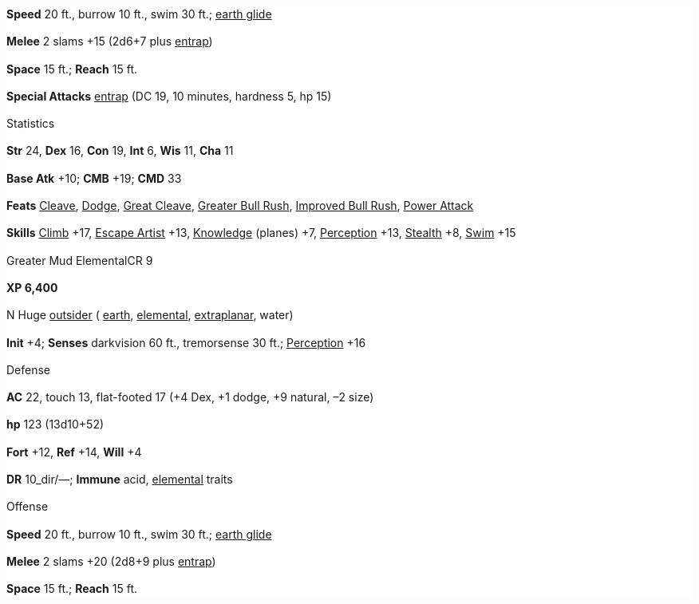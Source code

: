 **Speed** 20 ft., burrow 10 ft., swim 30 ft.; [earth glide](../monsters_dir/universalMonsterRules#_earth-glide)

**Melee** 2 slams +15 (2d6+7 plus [entrap](../monsters_dir/universalMonsterRules#_entrap-(ex-or-su)))

**Space** 15 ft.; **Reach** 15 ft.

**Special Attacks** [entrap](../monsters_dir/universalMonsterRules#_entrap-(ex-or-su)) (DC 19, 10 minutes, hardness 5, hp 15)

Statistics

**Str** 24, **Dex** 16, **Con** 19, **Int** 6, **Wis** 11, **Cha** 11

**Base Atk** +10; **CMB** +19; **CMD** 33

**Feats** [Cleave](../additionalMonsters_dir/../feats#_cleave), [Dodge](../additionalMonsters_dir/../feats#_dodge), [Great Cleave](../additionalMonsters_dir/../feats#_great-cleave), [Greater Bull Rush](../additionalMonsters_dir/../feats#_greater-bull-rush), [Improved Bull Rush](../additionalMonsters_dir/../feats#_improved-bull-rush), [Power Attack](../additionalMonsters_dir/../feats#_power-attack)

**Skills** [Climb](../additionalMonsters_dir/../skills_dir/climb#_climb) +17, [Escape Artist](../additionalMonsters_dir/../skills_dir/escapeArtist#_escape-artist) +13, [Knowledge](../additionalMonsters_dir/../skills_dir/knowledge#_knowledge) (planes) +7, [Perception](../additionalMonsters_dir/../skills_dir/perception#_perception) +13, [Stealth](../additionalMonsters_dir/../skills_dir/stealth#_stealth) +8, [Swim](../additionalMonsters_dir/../skills_dir/swim#_swim) +15

Greater Mud ElementalCR 9

**XP 6,400**

N Huge [outsider](../monsters_dir/creatureTypes#_outsider) ( [earth](../monsters_dir/creatureTypes#_earth-subtype), [elemental](../monsters_dir/creatureTypes#_elemental-subtype), [extraplanar](../monsters_dir/creatureTypes#_extraplanar-subtype), water)

**Init** +4; **Senses** darkvision 60 ft., tremorsense 30 ft.; [Perception](../additionalMonsters_dir/../skills_dir/perception#_perception) +16

Defense

**AC** 22, touch 13, flat-footed 17 (+4 Dex, +1 dodge, +9 natural, –2 size)

**hp** 123 (13d10+52)

**Fort** +12, **Ref** +14, **Will** +4

**DR** 10_dir/—; **Immune** acid, [elemental](../monsters_dir/creatureTypes#_elemental-subtype) traits

Offense

**Speed** 20 ft., burrow 10 ft., swim 30 ft.; [earth glide](../monsters_dir/universalMonsterRules#_earth-glide)

**Melee** 2 slams +20 (2d8+9 plus [entrap](../monsters_dir/universalMonsterRules#_entrap-(ex-or-su)))

**Space** 15 ft.; **Reach** 15 ft.
